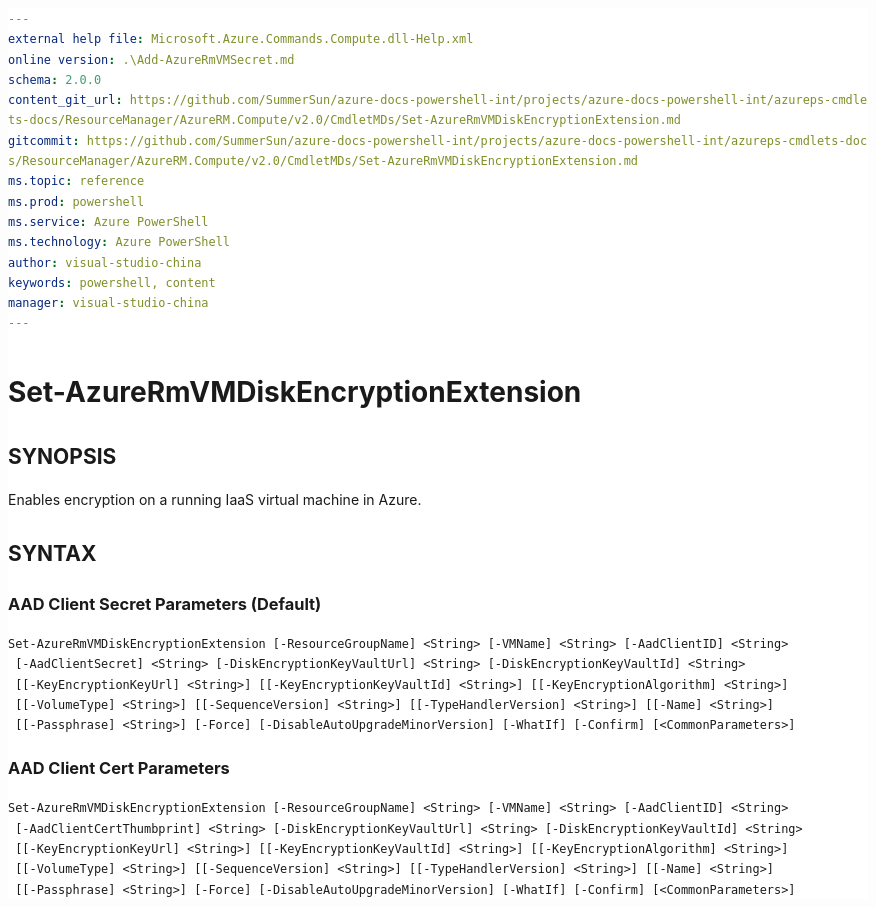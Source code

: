 ```yaml
---
external help file: Microsoft.Azure.Commands.Compute.dll-Help.xml
online version: .\Add-AzureRmVMSecret.md
schema: 2.0.0
content_git_url: https://github.com/SummerSun/azure-docs-powershell-int/projects/azure-docs-powershell-int/azureps-cmdlets-docs/ResourceManager/AzureRM.Compute/v2.0/CmdletMDs/Set-AzureRmVMDiskEncryptionExtension.md
gitcommit: https://github.com/SummerSun/azure-docs-powershell-int/projects/azure-docs-powershell-int/azureps-cmdlets-docs/ResourceManager/AzureRM.Compute/v2.0/CmdletMDs/Set-AzureRmVMDiskEncryptionExtension.md
ms.topic: reference
ms.prod: powershell
ms.service: Azure PowerShell
ms.technology: Azure PowerShell
author: visual-studio-china
keywords: powershell, content
manager: visual-studio-china
---
```


# Set-AzureRmVMDiskEncryptionExtension

## SYNOPSIS
Enables encryption on a running IaaS virtual machine in Azure.

## SYNTAX

### AAD Client Secret Parameters (Default)
```
Set-AzureRmVMDiskEncryptionExtension [-ResourceGroupName] <String> [-VMName] <String> [-AadClientID] <String>
 [-AadClientSecret] <String> [-DiskEncryptionKeyVaultUrl] <String> [-DiskEncryptionKeyVaultId] <String>
 [[-KeyEncryptionKeyUrl] <String>] [[-KeyEncryptionKeyVaultId] <String>] [[-KeyEncryptionAlgorithm] <String>]
 [[-VolumeType] <String>] [[-SequenceVersion] <String>] [[-TypeHandlerVersion] <String>] [[-Name] <String>]
 [[-Passphrase] <String>] [-Force] [-DisableAutoUpgradeMinorVersion] [-WhatIf] [-Confirm] [<CommonParameters>]
```

### AAD Client Cert Parameters
```
Set-AzureRmVMDiskEncryptionExtension [-ResourceGroupName] <String> [-VMName] <String> [-AadClientID] <String>
 [-AadClientCertThumbprint] <String> [-DiskEncryptionKeyVaultUrl] <String> [-DiskEncryptionKeyVaultId] <String>
 [[-KeyEncryptionKeyUrl] <String>] [[-KeyEncryptionKeyVaultId] <String>] [[-KeyEncryptionAlgorithm] <String>]
 [[-VolumeType] <String>] [[-SequenceVersion] <String>] [[-TypeHandlerVersion] <String>] [[-Name] <String>]
 [[-Passphrase] <String>] [-Force] [-DisableAutoUpgradeMinorVersion] [-WhatIf] [-Confirm] [<CommonParameters>]
```
